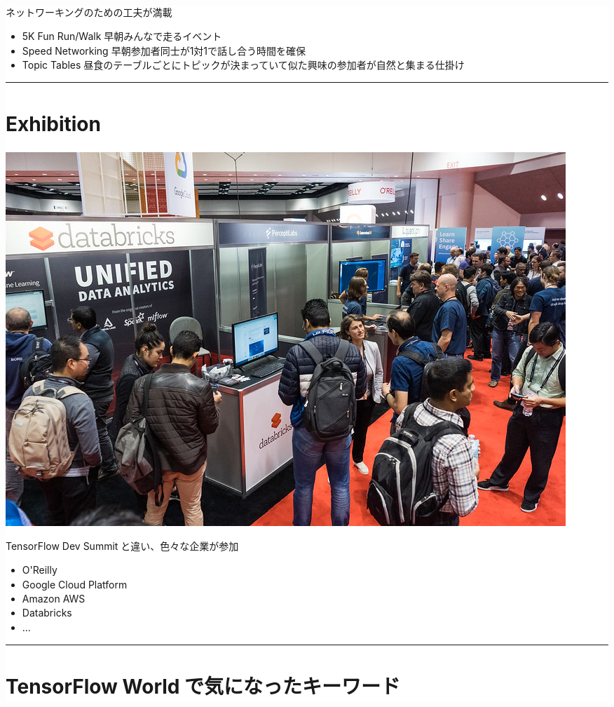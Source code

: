 ネットワーキングのための工夫が満載

- 5K Fun Run/Walk
  早朝みんなで走るイベント
- Speed Networking
  早朝参加者同士が1対1で話し合う時間を確保
- Topic Tables
  昼食のテーブルごとにトピックが決まっていて似た興味の参加者が自然と集まる仕掛け

---

# Exhibition

![bg right](img/exhibition.jpg)

TensorFlow Dev Summit と違い、色々な企業が参加

- O'Reilly
- Google Cloud Platform
- Amazon AWS
- Databricks
- ...

---

# TensorFlow World で気になったキーワード
